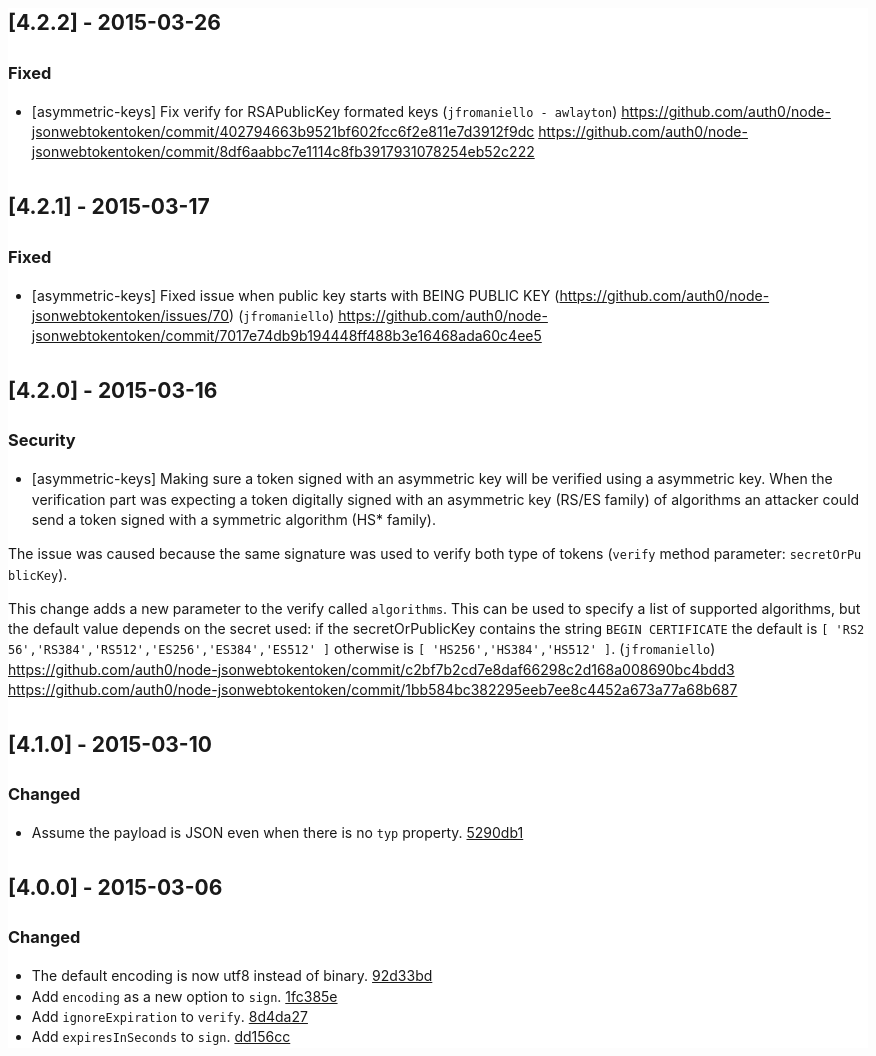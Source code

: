 ## [4.2.2] - 2015-03-26
### Fixed

 - [asymmetric-keys] Fix verify for RSAPublicKey formated keys (`jfromaniello - awlayton`)
  https://github.com/auth0/node-jsonwebtokentoken/commit/402794663b9521bf602fcc6f2e811e7d3912f9dc
  https://github.com/auth0/node-jsonwebtokentoken/commit/8df6aabbc7e1114c8fb3917931078254eb52c222

## [4.2.1] - 2015-03-17
### Fixed

 - [asymmetric-keys] Fixed issue when public key starts with BEING PUBLIC KEY (https://github.com/auth0/node-jsonwebtokentoken/issues/70) (`jfromaniello`)
  https://github.com/auth0/node-jsonwebtokentoken/commit/7017e74db9b194448ff488b3e16468ada60c4ee5

## [4.2.0] - 2015-03-16
### Security

 - [asymmetric-keys] Making sure a token signed with an asymmetric key will be verified using a asymmetric key.
   When the verification part was expecting a token digitally signed with an asymmetric key (RS/ES family) of algorithms an attacker could send a token signed with a symmetric algorithm (HS* family).

  The issue was caused because the same signature was used to verify both type of tokens (`verify` method parameter: `secretOrPublicKey`).

  This change adds a new parameter to the verify called `algorithms`. This can be used to specify a list of supported algorithms, but the default value depends on the secret used: if the secretOrPublicKey contains the string `BEGIN CERTIFICATE` the default is `[ 'RS256','RS384','RS512','ES256','ES384','ES512' ]` otherwise is `[ 'HS256','HS384','HS512' ]`. (`jfromaniello`)
  https://github.com/auth0/node-jsonwebtokentoken/commit/c2bf7b2cd7e8daf66298c2d168a008690bc4bdd3
  https://github.com/auth0/node-jsonwebtokentoken/commit/1bb584bc382295eeb7ee8c4452a673a77a68b687

## [4.1.0] - 2015-03-10
### Changed
- Assume the payload is JSON even when there is no `typ` property. [5290db1](https://github.com/auth0/node-jsonwebtokentoken/commit/5290db1bd74f74cd38c90b19e2355ef223a4d931)

## [4.0.0] - 2015-03-06
### Changed
- The default encoding is now utf8 instead of binary. [92d33bd](https://github.com/auth0/node-jsonwebtokentoken/commit/92d33bd99a3416e9e5a8897d9ad8ff7d70a00bfd)
- Add `encoding` as a new option to `sign`. [1fc385e](https://github.com/auth0/node-jsonwebtokentoken/commit/1fc385ee10bd0018cd1441552dce6c2e5a16375f)
- Add `ignoreExpiration` to `verify`. [8d4da27](https://github.com/auth0/node-jsonwebtokentoken/commit/8d4da279e1b351ac71ace276285c9255186d549f)
- Add `expiresInSeconds` to `sign`. [dd156cc](https://github.com/auth0/node-jsonwebtokentoken/commit/dd156cc30f17028744e60aec0502897e34609329)
